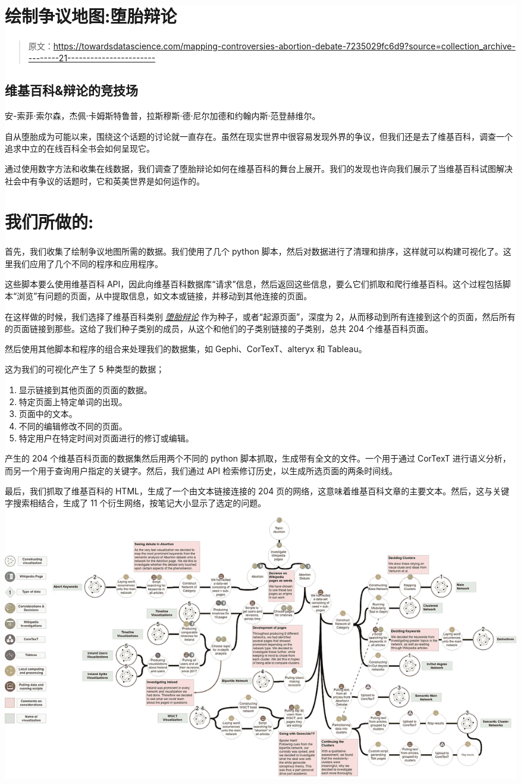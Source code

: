 # 绘制争议地图:堕胎辩论

> 原文：<https://towardsdatascience.com/mapping-controversies-abortion-debate-7235029fc6d9?source=collection_archive---------21----------------------->

## 维基百科&辩论的竞技场

安-索菲·索尔森，杰佩·卡姆斯特鲁普，拉斯穆斯·德·尼尔加德和约翰内斯·范登赫维尔。

自从堕胎成为可能以来，围绕这个话题的讨论就一直存在。虽然在现实世界中很容易发现外界的争议，但我们还是去了维基百科，调查一个追求中立的在线百科全书会如何呈现它。

通过使用数字方法和收集在线数据，我们调查了堕胎辩论如何在维基百科的舞台上展开。我们的发现也许向我们展示了当维基百科试图解决社会中有争议的话题时，它和英美世界是如何运作的。

# 我们所做的:

首先，我们收集了绘制争议地图所需的数据。我们使用了几个 python 脚本，然后对数据进行了清理和排序，这样就可以构建可视化了。这里我们应用了几个不同的程序和应用程序。

这些脚本要么使用维基百科 API，因此向维基百科数据库“请求”信息，然后返回这些信息，要么它们抓取和爬行维基百科。这个过程包括脚本“浏览”有问题的页面，从中提取信息，如文本或链接，并移动到其他连接的页面。

在这样做的时候，我们选择了维基百科类别 [*堕胎辩论*](https://en.wikipedia.org/wiki/Category:Abortion_debate) 作为种子，或者“起源页面”，深度为 2，从而移动到所有连接到这个的页面，然后所有的页面链接到那些。这给了我们种子类别的成员，从这个和他们的子类别链接的子类别，总共 204 个维基百科页面。

然后使用其他脚本和程序的组合来处理我们的数据集，如 Gephi、CorTexT、alteryx 和 Tableau。

这为我们的可视化产生了 5 种类型的数据；

1.  显示链接到其他页面的页面的数据。
2.  特定页面上特定单词的出现。
3.  页面中的文本。
4.  不同的编辑修改不同的页面。
5.  特定用户在特定时间对页面进行的修订或编辑。

产生的 204 个维基百科页面的数据集然后用两个不同的 python 脚本抓取，生成带有全文的文件。一个用于通过 CorTexT 进行语义分析，而另一个用于查询用户指定的关键字。然后，我们通过 API 检索修订历史，以生成所选页面的两条时间线。

最后，我们抓取了维基百科的 HTML，生成了一个由文本链接连接的 204 页的网络，这意味着维基百科文章的主要文本。然后，这与关键字搜索相结合，生成了 11 个衍生网络，按笔记大小显示了选定的问题。

![](img/c10f48794f0728d5125916237e23f2a3.png)
